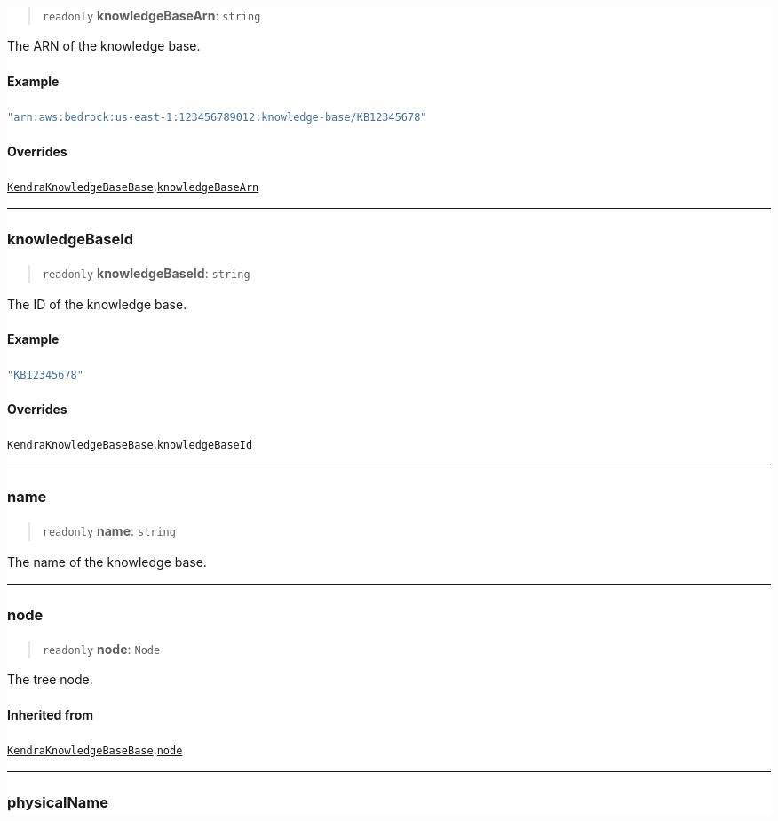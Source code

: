 > `readonly` **knowledgeBaseArn**: `string`

The ARN of the knowledge base.

#### Example

```ts
"arn:aws:bedrock:us-east-1:123456789012:knowledge-base/KB12345678"
```

#### Overrides

[`KendraKnowledgeBaseBase`](KendraKnowledgeBaseBase.md).[`knowledgeBaseArn`](KendraKnowledgeBaseBase.md#knowledgebasearn)

***

### knowledgeBaseId

> `readonly` **knowledgeBaseId**: `string`

The ID of the knowledge base.

#### Example

```ts
"KB12345678"
```

#### Overrides

[`KendraKnowledgeBaseBase`](KendraKnowledgeBaseBase.md).[`knowledgeBaseId`](KendraKnowledgeBaseBase.md#knowledgebaseid)

***

### name

> `readonly` **name**: `string`

The name of the knowledge base.

***

### node

> `readonly` **node**: `Node`

The tree node.

#### Inherited from

[`KendraKnowledgeBaseBase`](KendraKnowledgeBaseBase.md).[`node`](KendraKnowledgeBaseBase.md#node)

***

### physicalName
